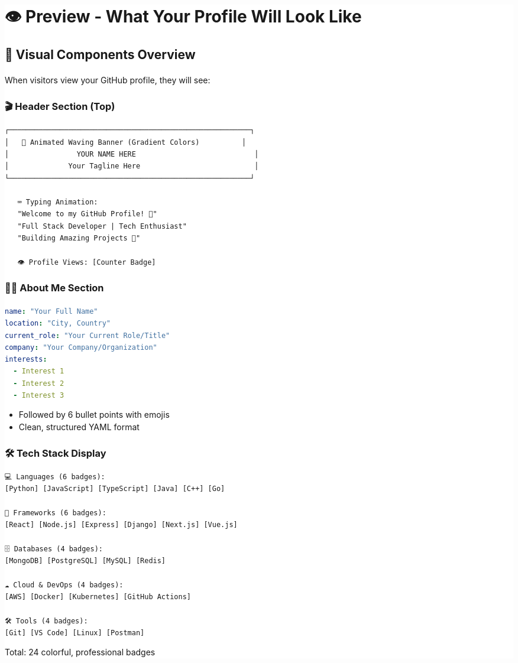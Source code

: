 # 👁️ Preview - What Your Profile Will Look Like

## 📸 Visual Components Overview

When visitors view your GitHub profile, they will see:

### 🎬 Header Section (Top)
```
┌─────────────────────────────────────────────────────────┐
│   🌊 Animated Waving Banner (Gradient Colors)          │
│                YOUR NAME HERE                            │
│              Your Tagline Here                           │
└─────────────────────────────────────────────────────────┘

   ⌨️ Typing Animation:
   "Welcome to my GitHub Profile! 👋"
   "Full Stack Developer | Tech Enthusiast"
   "Building Amazing Projects 🚀"

   👁️ Profile Views: [Counter Badge]
```

### 👨‍💻 About Me Section
```yaml
name: "Your Full Name"
location: "City, Country"
current_role: "Your Current Role/Title"
company: "Your Company/Organization"
interests:
  - Interest 1
  - Interest 2
  - Interest 3
```
- Followed by 6 bullet points with emojis
- Clean, structured YAML format

### 🛠️ Tech Stack Display
```
💻 Languages (6 badges):
[Python] [JavaScript] [TypeScript] [Java] [C++] [Go]

🚀 Frameworks (6 badges):
[React] [Node.js] [Express] [Django] [Next.js] [Vue.js]

🗄️ Databases (4 badges):
[MongoDB] [PostgreSQL] [MySQL] [Redis]

☁️ Cloud & DevOps (4 badges):
[AWS] [Docker] [Kubernetes] [GitHub Actions]

🛠️ Tools (4 badges):
[Git] [VS Code] [Linux] [Postman]
```
Total: 24 colorful, professional badges

